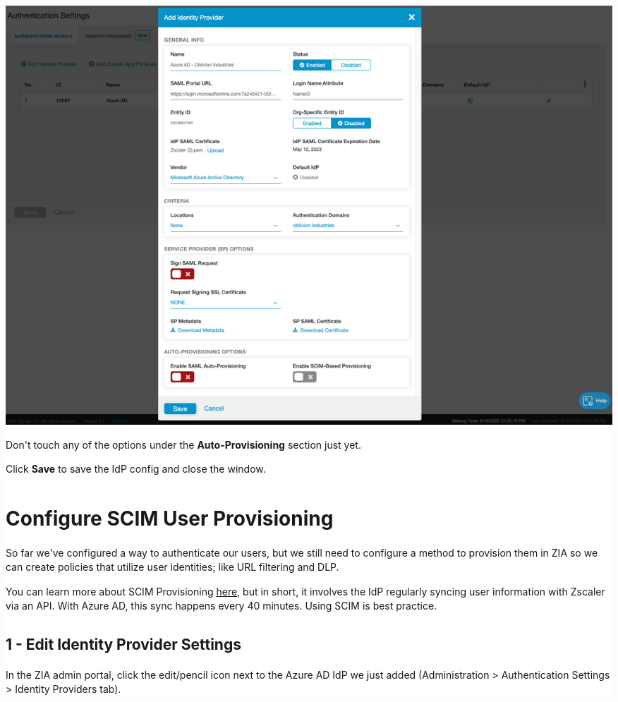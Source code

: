 ![19](19.png)

Don't touch any of the options under the **Auto-Provisioning** section just yet.

Click **Save** to save the IdP config and close the window.



# Configure SCIM User Provisioning

So far we've configured a way to authenticate our users, but we still need to configure a method to provision them in ZIA so we can create policies that utilize user identities; like URL filtering and DLP.

You can learn more about SCIM Provisioning [here](https://help.zscaler.com/zia/about-scim), but in short, it involves the IdP regularly syncing user information with Zscaler via an API. With Azure AD, this sync happens every 40 minutes. Using SCIM is best practice.



## 1 - Edit Identity Provider Settings

In the ZIA admin portal, click the edit/pencil icon next to the Azure AD IdP we just added (Administration > Authentication Settings > Identity Providers tab).
